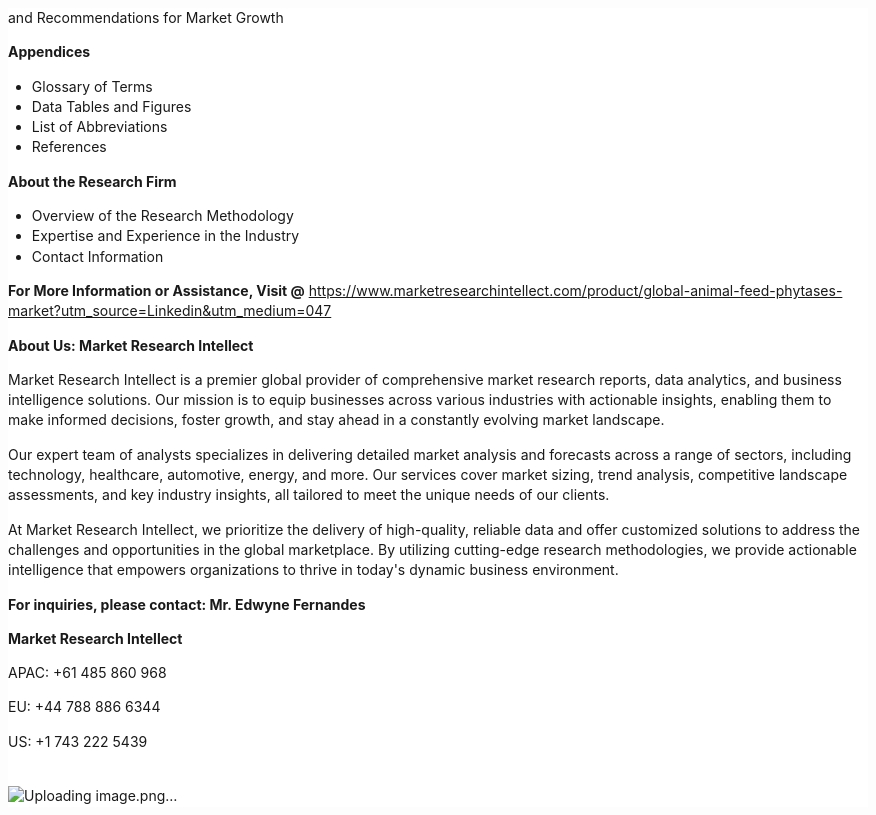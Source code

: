 and Recommendations for Market Growth</li></ul><p><strong>Appendices</strong></p><ul><li>Glossary of Terms</li><li>Data Tables and Figures</li><li>List of Abbreviations</li><li>References</li></ul><p><strong>About the Research Firm</strong></p><ul><li>Overview of the Research Methodology</li><li>Expertise and Experience in the Industry</li><li>Contact Information</li></ul></div><div class="article-main__content" data-test-id="publishing-text-block"><p><span class="font-[700]"><strong>For More Information or Assistance, Visit @</strong>&nbsp;<a href="https://www.marketresearchintellect.com/product/global-animal-feed-phytases-market?utm_source=Linkedin&utm_medium=047">https://www.marketresearchintellect.com/product/global-animal-feed-phytases-market?utm_source=Linkedin&utm_medium=047</a></span></p><p><strong>About Us: Market Research Intellect</strong></p><p>Market Research Intellect is a premier global provider of comprehensive market research reports, data analytics, and business intelligence solutions. Our mission is to equip businesses across various industries with actionable insights, enabling them to make informed decisions, foster growth, and stay ahead in a constantly evolving market landscape.</p><p>Our expert team of analysts specializes in delivering detailed market analysis and forecasts across a range of sectors, including technology, healthcare, automotive, energy, and more. Our services cover market sizing, trend analysis, competitive landscape assessments, and key industry insights, all tailored to meet the unique needs of our clients.</p><p>At Market Research Intellect, we prioritize the delivery of high-quality, reliable data and offer customized solutions to address the challenges and opportunities in the global marketplace. By utilizing cutting-edge research methodologies, we provide actionable intelligence that empowers organizations to thrive in today's dynamic business environment.</p><p><strong>For inquiries, please contact: Mr. Edwyne Fernandes</strong></p><p><strong>Market Research Intellect</strong></p><p>APAC: +61 485 860 968</p><p>EU: +44 788 886 6344</p><p>US: +1 743 222 5439</p></div><div class="article-main__content" data-test-id="publishing-text-block">&nbsp;</div>
![Uploading image.png…]()
